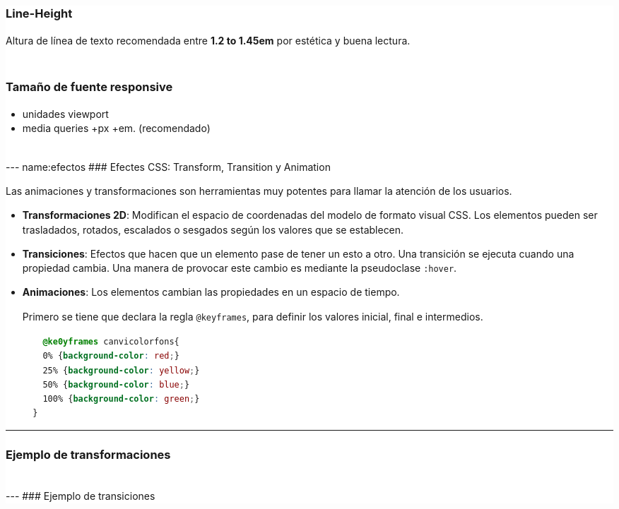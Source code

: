 ### Line-Height

Altura de línea de texto recomendada entre __1.2 to 1.45em__ por estética y buena lectura.
<br><br>

### Tamaño de fuente responsive

- unidades viewport
- media queries +px +em. (recomendado)
<br>
---
name:efectos
### Efectes CSS: Transform, Transition y Animation

Las animaciones y transformaciones son herramientas muy potentes para llamar la atención de los usuarios.

- __Transformaciones 2D__: Modifican el espacio de coordenadas del modelo de formato visual CSS. Los elementos pueden ser trasladados, rotados, escalados o sesgados según los valores que se establecen.



- __Transiciones__: Efectos que hacen que un elemento pase de tener un esto a otro. Una transición se ejecuta cuando una propiedad cambia. Una manera de provocar este cambio es mediante la pseudoclase `:hover`. 

- __Animaciones__: Los elementos cambian las propiedades en un espacio de tiempo.

  Primero se tiene que declara la regla `@keyframes`, para definir los valores inicial, final e intermedios.

  ```css
      @ke0yframes canvicolorfons{
      0% {background-color: red;}
      25% {background-color: yellow;}
      50% {background-color: blue;}
      100% {background-color: green;}
    }
  ```

---

### Ejemplo de transformaciones
<br>

<iframe height="265" style="width: 100%;" scrolling="no" title="transformacions-css" src="https://codepen.io/rglepe/embed/KEmbZx?height=365&theme-id=light&default-tab=css,result" frameborder="no" allowtransparency="true" allowfullscreen="true">
  See the Pen <a href='https://codepen.io/rglepe/pen/KEmbZx'>transformacions-css</a> by Raul Garcia
  (<a href='https://codepen.io/rglepe'>@rglepe</a>) on <a href='https://codepen.io'>CodePen</a>.
</iframe>
---
### Ejemplo de transiciones
<br>
